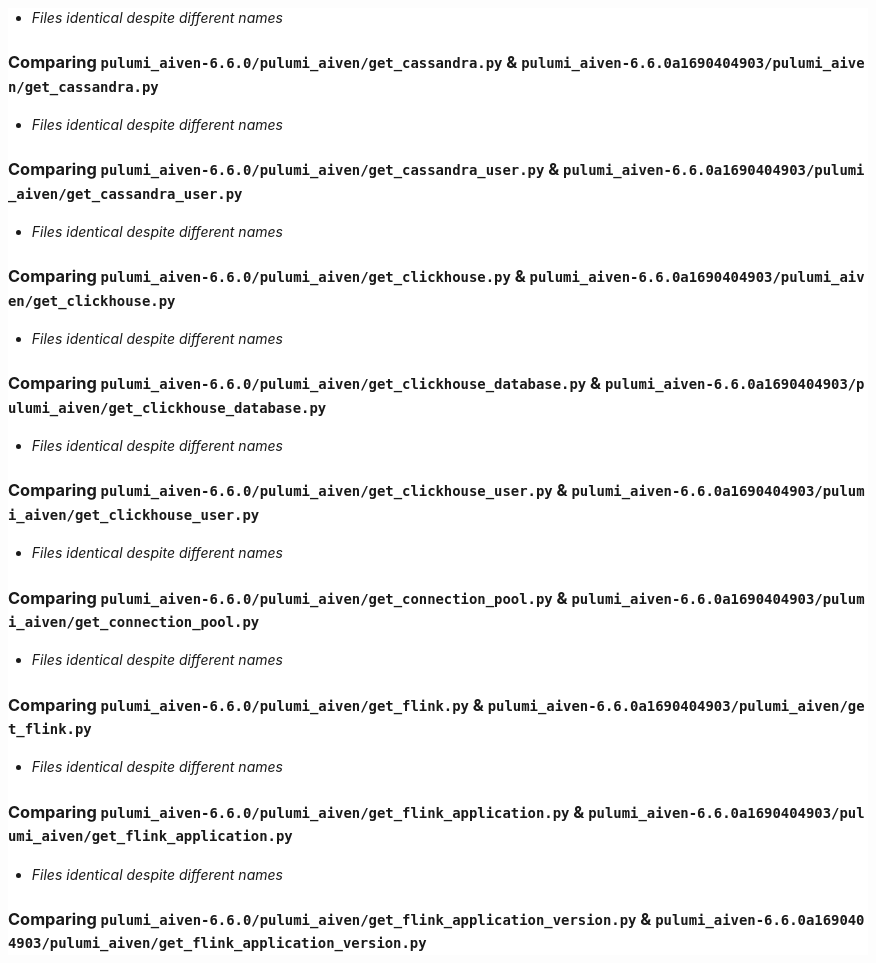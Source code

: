  * *Files identical despite different names*

### Comparing `pulumi_aiven-6.6.0/pulumi_aiven/get_cassandra.py` & `pulumi_aiven-6.6.0a1690404903/pulumi_aiven/get_cassandra.py`

 * *Files identical despite different names*

### Comparing `pulumi_aiven-6.6.0/pulumi_aiven/get_cassandra_user.py` & `pulumi_aiven-6.6.0a1690404903/pulumi_aiven/get_cassandra_user.py`

 * *Files identical despite different names*

### Comparing `pulumi_aiven-6.6.0/pulumi_aiven/get_clickhouse.py` & `pulumi_aiven-6.6.0a1690404903/pulumi_aiven/get_clickhouse.py`

 * *Files identical despite different names*

### Comparing `pulumi_aiven-6.6.0/pulumi_aiven/get_clickhouse_database.py` & `pulumi_aiven-6.6.0a1690404903/pulumi_aiven/get_clickhouse_database.py`

 * *Files identical despite different names*

### Comparing `pulumi_aiven-6.6.0/pulumi_aiven/get_clickhouse_user.py` & `pulumi_aiven-6.6.0a1690404903/pulumi_aiven/get_clickhouse_user.py`

 * *Files identical despite different names*

### Comparing `pulumi_aiven-6.6.0/pulumi_aiven/get_connection_pool.py` & `pulumi_aiven-6.6.0a1690404903/pulumi_aiven/get_connection_pool.py`

 * *Files identical despite different names*

### Comparing `pulumi_aiven-6.6.0/pulumi_aiven/get_flink.py` & `pulumi_aiven-6.6.0a1690404903/pulumi_aiven/get_flink.py`

 * *Files identical despite different names*

### Comparing `pulumi_aiven-6.6.0/pulumi_aiven/get_flink_application.py` & `pulumi_aiven-6.6.0a1690404903/pulumi_aiven/get_flink_application.py`

 * *Files identical despite different names*

### Comparing `pulumi_aiven-6.6.0/pulumi_aiven/get_flink_application_version.py` & `pulumi_aiven-6.6.0a1690404903/pulumi_aiven/get_flink_application_version.py`
